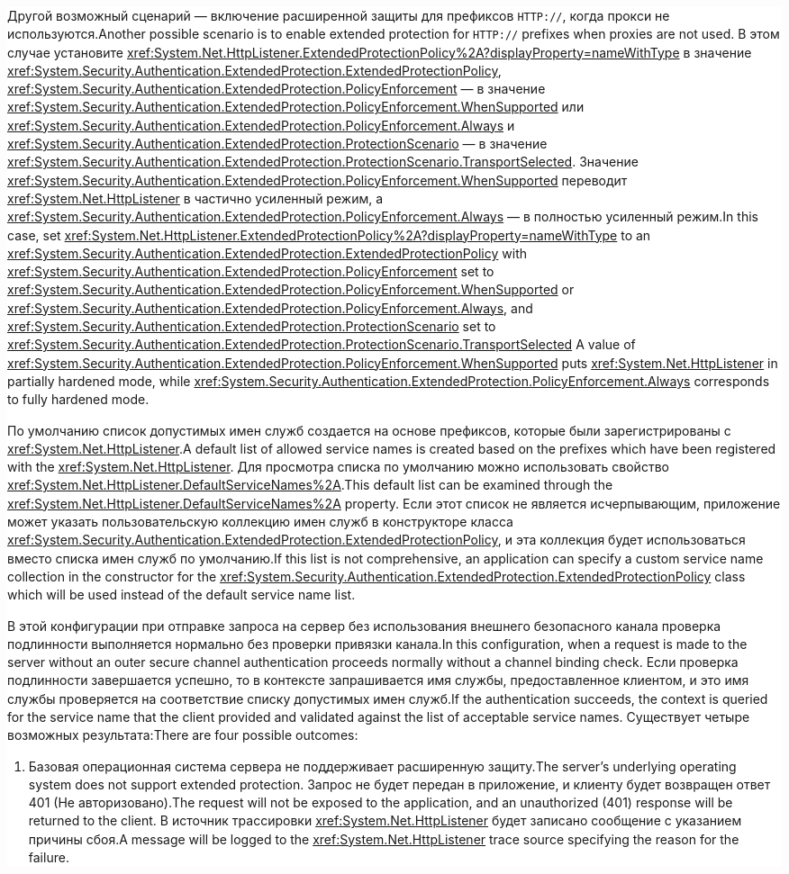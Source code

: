  <span data-ttu-id="252ea-210">Другой возможный сценарий — включение расширенной защиты для префиксов `HTTP://`, когда прокси не используются.</span><span class="sxs-lookup"><span data-stu-id="252ea-210">Another possible scenario is to enable extended protection for `HTTP://` prefixes when proxies are not used.</span></span> <span data-ttu-id="252ea-211">В этом случае установите <xref:System.Net.HttpListener.ExtendedProtectionPolicy%2A?displayProperty=nameWithType> в значение <xref:System.Security.Authentication.ExtendedProtection.ExtendedProtectionPolicy>, <xref:System.Security.Authentication.ExtendedProtection.PolicyEnforcement> — в значение <xref:System.Security.Authentication.ExtendedProtection.PolicyEnforcement.WhenSupported> или <xref:System.Security.Authentication.ExtendedProtection.PolicyEnforcement.Always> и <xref:System.Security.Authentication.ExtendedProtection.ProtectionScenario> — в значение <xref:System.Security.Authentication.ExtendedProtection.ProtectionScenario.TransportSelected>. Значение <xref:System.Security.Authentication.ExtendedProtection.PolicyEnforcement.WhenSupported> переводит <xref:System.Net.HttpListener> в частично усиленный режим, а <xref:System.Security.Authentication.ExtendedProtection.PolicyEnforcement.Always> — в полностью усиленный режим.</span><span class="sxs-lookup"><span data-stu-id="252ea-211">In this case, set <xref:System.Net.HttpListener.ExtendedProtectionPolicy%2A?displayProperty=nameWithType> to an <xref:System.Security.Authentication.ExtendedProtection.ExtendedProtectionPolicy> with <xref:System.Security.Authentication.ExtendedProtection.PolicyEnforcement> set to <xref:System.Security.Authentication.ExtendedProtection.PolicyEnforcement.WhenSupported> or <xref:System.Security.Authentication.ExtendedProtection.PolicyEnforcement.Always>, and <xref:System.Security.Authentication.ExtendedProtection.ProtectionScenario> set to <xref:System.Security.Authentication.ExtendedProtection.ProtectionScenario.TransportSelected> A value of  <xref:System.Security.Authentication.ExtendedProtection.PolicyEnforcement.WhenSupported> puts <xref:System.Net.HttpListener> in partially hardened mode, while <xref:System.Security.Authentication.ExtendedProtection.PolicyEnforcement.Always> corresponds to fully hardened mode.</span></span>  
  
 <span data-ttu-id="252ea-212">По умолчанию список допустимых имен служб создается на основе префиксов, которые были зарегистрированы с <xref:System.Net.HttpListener>.</span><span class="sxs-lookup"><span data-stu-id="252ea-212">A default list of allowed service names is created based on the prefixes which have been registered with the <xref:System.Net.HttpListener>.</span></span> <span data-ttu-id="252ea-213">Для просмотра списка по умолчанию можно использовать свойство <xref:System.Net.HttpListener.DefaultServiceNames%2A>.</span><span class="sxs-lookup"><span data-stu-id="252ea-213">This default list can be examined through the <xref:System.Net.HttpListener.DefaultServiceNames%2A> property.</span></span> <span data-ttu-id="252ea-214">Если этот список не является исчерпывающим, приложение может указать пользовательскую коллекцию имен служб в конструкторе класса <xref:System.Security.Authentication.ExtendedProtection.ExtendedProtectionPolicy>, и эта коллекция будет использоваться вместо списка имен служб по умолчанию.</span><span class="sxs-lookup"><span data-stu-id="252ea-214">If this list is not comprehensive, an application can specify a custom service name collection in the constructor for the <xref:System.Security.Authentication.ExtendedProtection.ExtendedProtectionPolicy> class which will be used instead of the default service name list.</span></span>  
  
 <span data-ttu-id="252ea-215">В этой конфигурации при отправке запроса на сервер без использования внешнего безопасного канала проверка подлинности выполняется нормально без проверки привязки канала.</span><span class="sxs-lookup"><span data-stu-id="252ea-215">In this configuration, when a request is made to the server without an outer secure channel authentication proceeds normally without a channel binding check.</span></span> <span data-ttu-id="252ea-216">Если проверка подлинности завершается успешно, то в контексте запрашивается имя службы, предоставленное клиентом, и это имя службы проверяется на соответствие списку допустимых имен служб.</span><span class="sxs-lookup"><span data-stu-id="252ea-216">If the authentication succeeds, the context is queried for the service name that the client provided and validated against the list of acceptable service names.</span></span> <span data-ttu-id="252ea-217">Существует четыре возможных результата:</span><span class="sxs-lookup"><span data-stu-id="252ea-217">There are four possible outcomes:</span></span>  
  
1. <span data-ttu-id="252ea-218">Базовая операционная система сервера не поддерживает расширенную защиту.</span><span class="sxs-lookup"><span data-stu-id="252ea-218">The server’s underlying operating system does not support extended protection.</span></span> <span data-ttu-id="252ea-219">Запрос не будет передан в приложение, и клиенту будет возвращен ответ 401 (Не авторизовано).</span><span class="sxs-lookup"><span data-stu-id="252ea-219">The request will not be exposed to the application, and an unauthorized (401) response will be returned to the client.</span></span> <span data-ttu-id="252ea-220">В источник трассировки <xref:System.Net.HttpListener> будет записано сообщение с указанием причины сбоя.</span><span class="sxs-lookup"><span data-stu-id="252ea-220">A message will be logged to the <xref:System.Net.HttpListener> trace source specifying the reason for the failure.</span></span>  
  